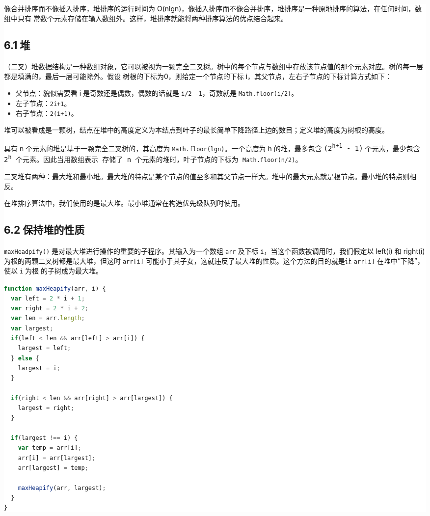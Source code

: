 像合并排序而不像插入排序，堆排序的运行时间为 O(nlgn)，像插入排序而不像合并排序，堆排序是一种原地排序的算法，在任何时间，数组中只有
常数个元素存储在输入数组外。这样，堆排序就能将两种排序算法的优点结合起来。    

## 6.1 堆

（二叉）堆数据结构是一种数组对象，它可以被视为一颗完全二叉树。树中的每个节点与数组中存放该节点值的那个元素对应。树的每一层都是填满的，最后一层可能除外。假设
树根的下标为0，则给定一个节点的下标 i，其父节点，左右子节点的下标计算方式如下：   

+ 父节点：貌似需要看 i 是奇数还是偶数，偶数的话就是 `i/2 -1`，奇数就是 `Math.floor(i/2)`。   
+ 左子节点：`2i+1`。
+ 右子节点：`2(i+1)`。   

堆可以被看成是一颗树，结点在堆中的高度定义为本结点到叶子的最长简单下降路径上边的数目；定义堆的高度为树根的高度。    

具有 n 个元素的堆是基于一颗完全二叉树的，其高度为 `Math.floor(lgn)`。一个高度为 h 的堆，最多包含 <samp>(2<sup>h+1</sup> - 1)</samp> 个元素，最少包含 <samp>2<sup>h</sup><samp> 个元素。因此当用数组表示
存储了 n 个元素的堆时，叶子节点的下标为 `Math.floor(n/2)`。     


二叉堆有两种：最大堆和最小堆。最大堆的特点是某个节点的值至多和其父节点一样大。堆中的最大元素就是根节点。最小堆的特点则相反。     

在堆排序算法中，我们使用的是最大堆。最小堆通常在构造优先级队列时使用。   

## 6.2 保持堆的性质

`maxHeadpify()` 是对最大堆进行操作的重要的子程序。其输入为一个数组 `arr` 及下标 `i`，当这个函数被调用时，我们假定以 left(i) 和 right(i)
为根的两颗二叉树都是最大堆，但这时 `arr[i]` 可能小于其子女，这就违反了最大堆的性质。这个方法的目的就是让 `arr[i]` 在堆中“下降”，使以 `i` 为根
的子树成为最大堆。    

```js
function maxHeapify(arr, i) {
  var left = 2 * i + 1;
  var right = 2 * i + 2;
  var len = arr.length;
  var largest;
  if(left < len && arr[left] > arr[i]) {
    largest = left;
  } else {
    largest = i;
  }

  if(right < len && arr[right] > arr[largest]) {
    largest = right;
  }

  if(largest !== i) {
    var temp = arr[i];
    arr[i] = arr[largest];
    arr[largest] = temp;

    maxHeapify(arr, largest);
  }
}
```   
